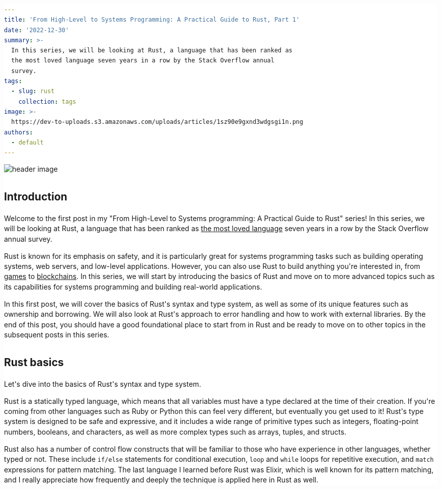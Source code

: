 ```yaml
---
title: 'From High-Level to Systems Programming: A Practical Guide to Rust, Part 1'
date: '2022-12-30'
summary: >-
  In this series, we will be looking at Rust, a language that has been ranked as
  the most loved language seven years in a row by the Stack Overflow annual
  survey.
tags:
  - slug: rust
    collection: tags
image: >-
  https://dev-to-uploads.s3.amazonaws.com/uploads/articles/1sz90e9gxnd3wdgsgi1n.png
authors:
  - default
---
```

  
  ![header image](https://dev-to-uploads.s3.amazonaws.com/uploads/articles/1sz90e9gxnd3wdgsgi1n.png)

## Introduction

Welcome to the first post in my "From High-Level to Systems programming: A Practical Guide to Rust" series! In this series, we will be looking at Rust, a language that has been ranked as [the most loved language](https://survey.stackoverflow.co/2022/) seven years in a row by the Stack Overflow annual survey.

Rust is known for its emphasis on safety, and it is particularly great for systems programming tasks such as building operating systems, web servers, and low-level applications. However, you can also use Rust to build anything you're interested in, from [games](https://blog.logrocket.com/5-rust-game-engines-consider-next-project/#5-popular-rust-game-engines) to [blockchains](https://substrate.io/). In this series, we will start by introducing the basics of Rust and move on to more advanced topics such as its capabilities for systems programming and building real-world applications.

In this first post, we will cover the basics of Rust's syntax and type system, as well as some of its unique features such as ownership and borrowing. We will also look at Rust's approach to error handling and how to work with external libraries. By the end of this post, you should have a good foundational place to start from in Rust and be ready to move on to other topics in the subsequent posts in this series.

## Rust basics

Let's dive into the basics of Rust's syntax and type system.

Rust is a statically typed language, which means that all variables must have a type declared at the time of their creation. If you're coming from other languages such as Ruby or Python this can feel very different, but eventually you get used to it! Rust's type system is designed to be safe and expressive, and it includes a wide range of primitive types such as integers, floating-point numbers, booleans, and characters, as well as more complex types such as arrays, tuples, and structs.

Rust also has a number of control flow constructs that will be familiar to those who have experience in other languages, whether typed or not. These include `if/else` statements for conditional execution, `loop` and `while` loops for repetitive execution, and `match` expressions for pattern matching. The last language I learned before Rust was Elixir, which is well known for its pattern matching, and I really appreciate how frequently and deeply the technique is applied here in Rust as well.
